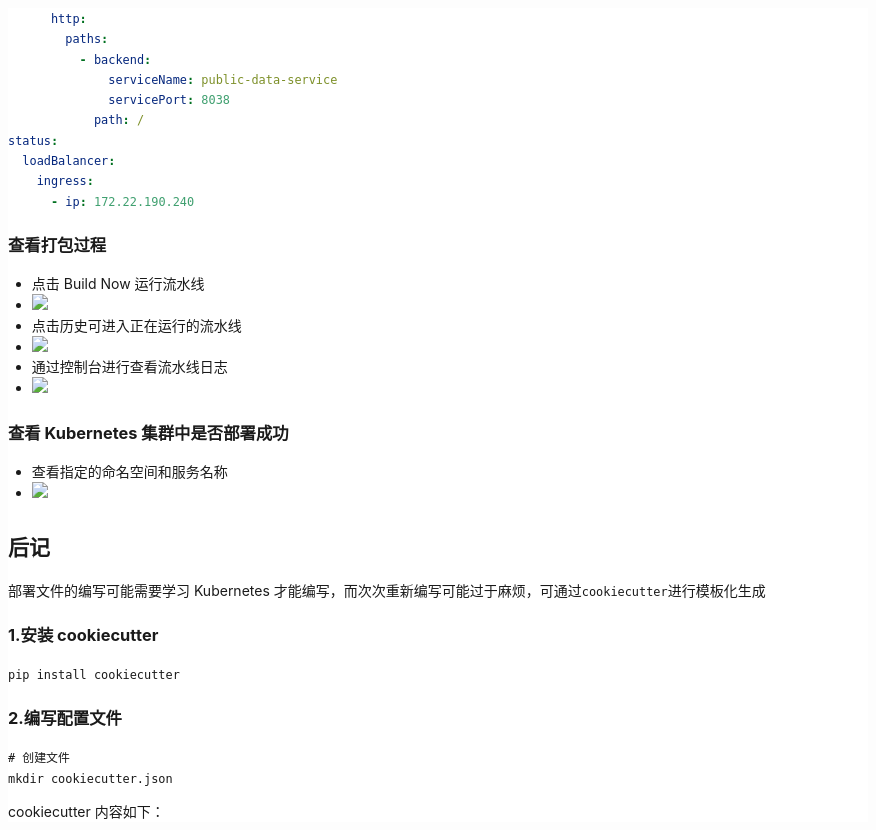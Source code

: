 ```yaml
      http:
        paths:
          - backend:
              serviceName: public-data-service
              servicePort: 8038
            path: /
status:
  loadBalancer:
    ingress:
      - ip: 172.22.190.240
```

### 查看打包过程

- 点击 Build Now 运行流水线
- ![](https://img-blog.csdnimg.cn/img_convert/5137cc7253d2dbb8be17874e2b1795d0.png#id=DaUgQ&originHeight=333&originWidth=302&originalType=binary&ratio=1&rotation=0&showTitle=false&status=done&style=none&title=)
- 点击历史可进入正在运行的流水线
- ![](https://img-blog.csdnimg.cn/img_convert/f02181d2bd9668b0798e469c7b5921a8.png#id=m72yr&originHeight=185&originWidth=408&originalType=binary&ratio=1&rotation=0&showTitle=false&status=done&style=none&title=)
- 通过控制台进行查看流水线日志
- ![](https://img-blog.csdnimg.cn/img_convert/6063e8220ccf8374ca0eb73ed3f6171d.png#id=rbai7&originHeight=357&originWidth=293&originalType=binary&ratio=1&rotation=0&showTitle=false&status=done&style=none&title=)

### 查看 Kubernetes 集群中是否部署成功

- 查看指定的命名空间和服务名称
- ![](https://img-blog.csdnimg.cn/img_convert/d5c34862297264db309bb5e4022fcb11.png#id=T7FlF&originHeight=430&originWidth=1466&originalType=binary&ratio=1&rotation=0&showTitle=false&status=done&style=none&title=)

## 后记

部署文件的编写可能需要学习 Kubernetes 才能编写，而次次重新编写可能过于麻烦，可通过`cookiecutter`进行模板化生成

### 1.安装 cookiecutter

```shell
pip install cookiecutter
```

### 2.编写配置文件

```shell
# 创建文件
mkdir cookiecutter.json
```

cookiecutter 内容如下：
